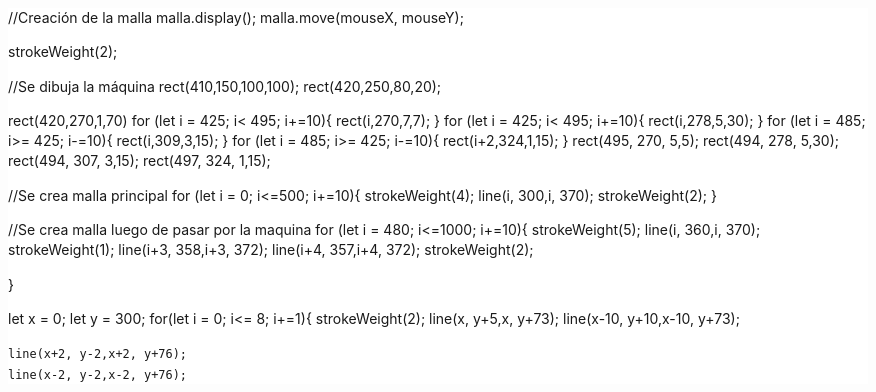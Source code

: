   
  //Creación de la malla
  malla.display();
  malla.move(mouseX, mouseY);

  strokeWeight(2);

  //Se dibuja la máquina
  rect(410,150,100,100);
  rect(420,250,80,20);
  
  rect(420,270,1,70)
  for (let i = 425; i< 495; i+=10){
    rect(i,270,7,7);
  }
  for (let i = 425; i< 495; i+=10){
    rect(i,278,5,30);
  }
  for (let i = 485; i>= 425; i-=10){
    rect(i,309,3,15);
  }
  for (let i = 485; i>= 425; i-=10){
    rect(i+2,324,1,15);
  }
  rect(495, 270, 5,5);
  rect(494, 278, 5,30);
  rect(494, 307, 3,15);
  rect(497, 324, 1,15);

  //Se crea malla principal
  for (let i = 0; i<=500; i+=10){
    strokeWeight(4);
    line(i, 300,i, 370);
    strokeWeight(2);
  }

  //Se crea malla luego de pasar por la maquina
  for (let i = 480; i<=1000; i+=10){
    strokeWeight(5);
    line(i, 360,i, 370);
    strokeWeight(1);
    line(i+3, 358,i+3, 372);
    line(i+4, 357,i+4, 372);
    strokeWeight(2);

  }
  
  let x = 0;
  let y = 300;
  for(let i = 0; i<= 8; i+=1){
    strokeWeight(2);
    line(x, y+5,x, y+73);
    line(x-10, y+10,x-10, y+73);

    line(x+2, y-2,x+2, y+76);
    line(x-2, y-2,x-2, y+76);
